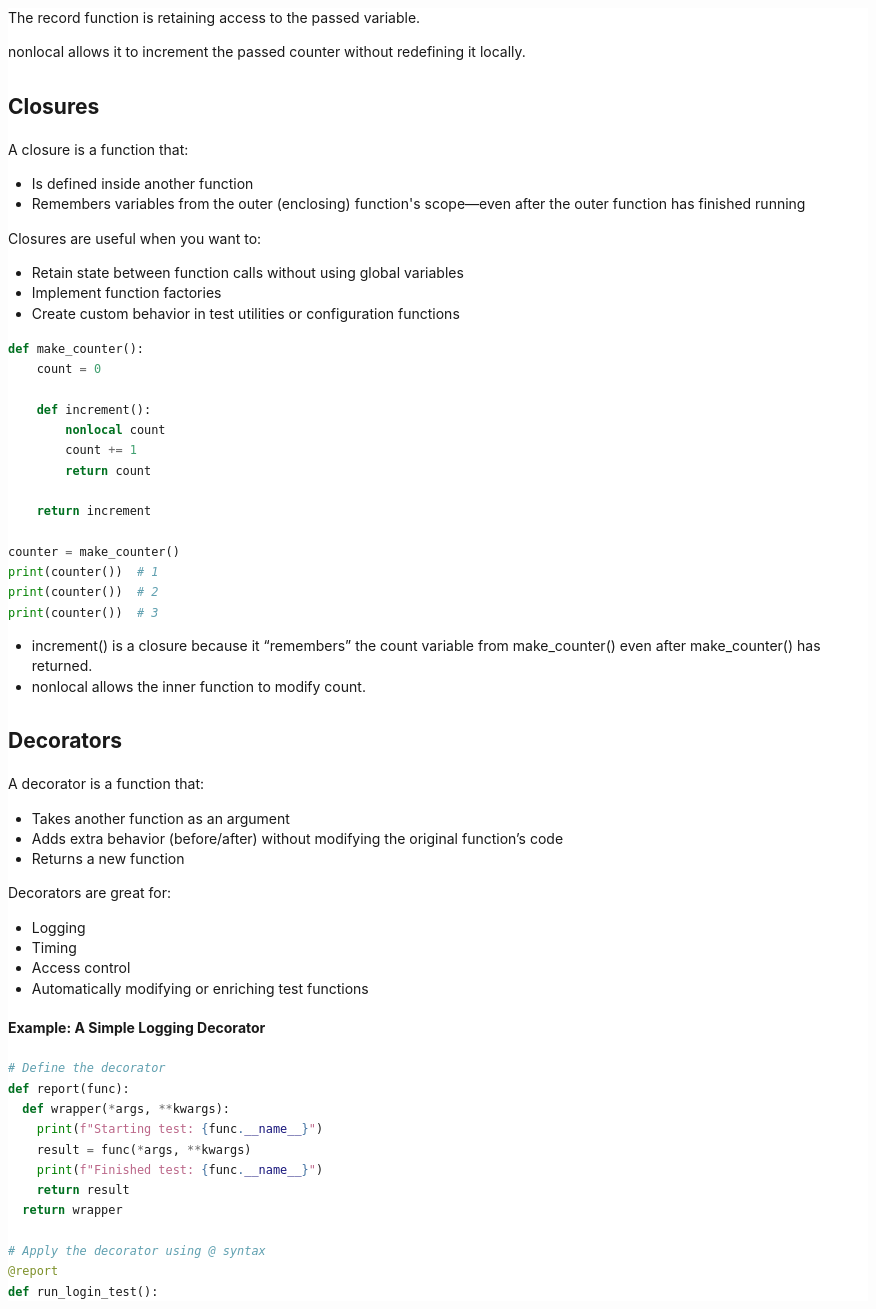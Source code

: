 The record function is retaining access to the passed variable.

nonlocal allows it to increment the passed counter without redefining it locally.

## Closures

A closure is a function that:
- Is defined inside another function
- Remembers variables from the outer (enclosing) function's scope—even after the outer function has finished running

Closures are useful when you want to:
- Retain state between function calls without using global variables
- Implement function factories
- Create custom behavior in test utilities or configuration functions

```python
def make_counter():
    count = 0

    def increment():
        nonlocal count
        count += 1
        return count

    return increment

counter = make_counter()
print(counter())  # 1
print(counter())  # 2
print(counter())  # 3

```
- increment() is a closure because it “remembers” the count variable from make_counter() even after make_counter() has returned.
- nonlocal allows the inner function to modify count.


## Decorators

A decorator is a function that:
- Takes another function as an argument
- Adds extra behavior (before/after) without modifying the original function’s code
- Returns a new function

Decorators are great for:
- Logging
- Timing
- Access control
- Automatically modifying or enriching test functions

#### Example: A Simple Logging Decorator

```python
# Define the decorator
def report(func):
  def wrapper(*args, **kwargs):
    print(f"Starting test: {func.__name__}")
    result = func(*args, **kwargs)
    print(f"Finished test: {func.__name__}")
    return result
  return wrapper

# Apply the decorator using @ syntax
@report
def run_login_test():
```